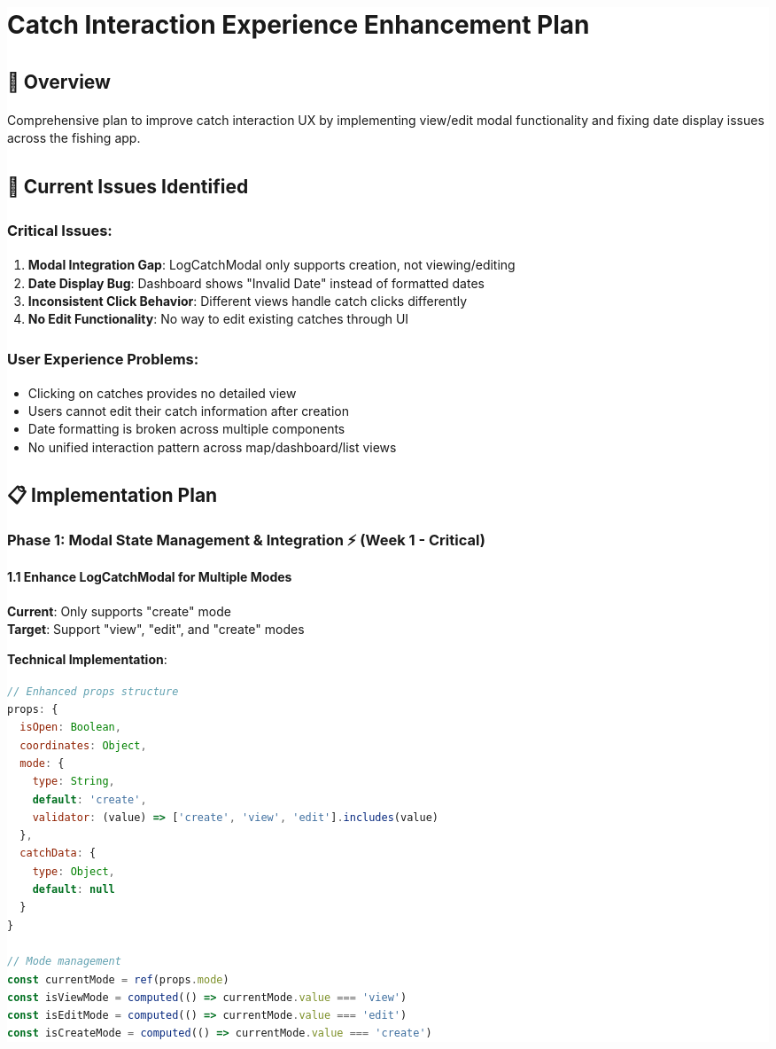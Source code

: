 # Catch Interaction Experience Enhancement Plan

## 🎯 Overview
Comprehensive plan to improve catch interaction UX by implementing view/edit modal functionality and fixing date display issues across the fishing app.

## 🚨 Current Issues Identified

### Critical Issues:
1. **Modal Integration Gap**: LogCatchModal only supports creation, not viewing/editing
2. **Date Display Bug**: Dashboard shows "Invalid Date" instead of formatted dates
3. **Inconsistent Click Behavior**: Different views handle catch clicks differently
4. **No Edit Functionality**: No way to edit existing catches through UI

### User Experience Problems:
- Clicking on catches provides no detailed view
- Users cannot edit their catch information after creation
- Date formatting is broken across multiple components
- No unified interaction pattern across map/dashboard/list views

## 📋 Implementation Plan

### Phase 1: Modal State Management & Integration ⚡ (Week 1 - Critical)

#### 1.1 Enhance LogCatchModal for Multiple Modes
**Current**: Only supports "create" mode  
**Target**: Support "view", "edit", and "create" modes

**Technical Implementation**:
```javascript
// Enhanced props structure
props: {
  isOpen: Boolean,
  coordinates: Object,
  mode: {
    type: String,
    default: 'create',
    validator: (value) => ['create', 'view', 'edit'].includes(value)
  },
  catchData: {
    type: Object,
    default: null
  }
}

// Mode management
const currentMode = ref(props.mode)
const isViewMode = computed(() => currentMode.value === 'view')
const isEditMode = computed(() => currentMode.value === 'edit')
const isCreateMode = computed(() => currentMode.value === 'create')
```
